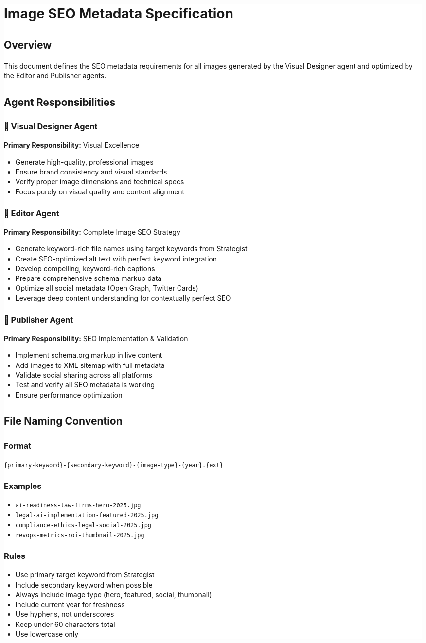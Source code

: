# Image SEO Metadata Specification

## Overview
This document defines the SEO metadata requirements for all images generated by the Visual Designer agent and optimized by the Editor and Publisher agents.

## Agent Responsibilities

### 🎨 Visual Designer Agent
**Primary Responsibility:** Visual Excellence
- Generate high-quality, professional images
- Ensure brand consistency and visual standards
- Verify proper image dimensions and technical specs
- Focus purely on visual quality and content alignment

### 📝 Editor Agent  
**Primary Responsibility:** Complete Image SEO Strategy
- Generate keyword-rich file names using target keywords from Strategist
- Create SEO-optimized alt text with perfect keyword integration
- Develop compelling, keyword-rich captions
- Prepare comprehensive schema markup data
- Optimize all social metadata (Open Graph, Twitter Cards)
- Leverage deep content understanding for contextually perfect SEO

### 🚀 Publisher Agent
**Primary Responsibility:** SEO Implementation & Validation
- Implement schema.org markup in live content
- Add images to XML sitemap with full metadata
- Validate social sharing across all platforms
- Test and verify all SEO metadata is working
- Ensure performance optimization

## File Naming Convention

### Format
`{primary-keyword}-{secondary-keyword}-{image-type}-{year}.{ext}`

### Examples
- `ai-readiness-law-firms-hero-2025.jpg`
- `legal-ai-implementation-featured-2025.jpg`
- `compliance-ethics-legal-social-2025.jpg`
- `revops-metrics-roi-thumbnail-2025.jpg`

### Rules
- Use primary target keyword from Strategist
- Include secondary keyword when possible
- Always include image type (hero, featured, social, thumbnail)
- Include current year for freshness
- Use hyphens, not underscores
- Keep under 60 characters total
- Use lowercase only
